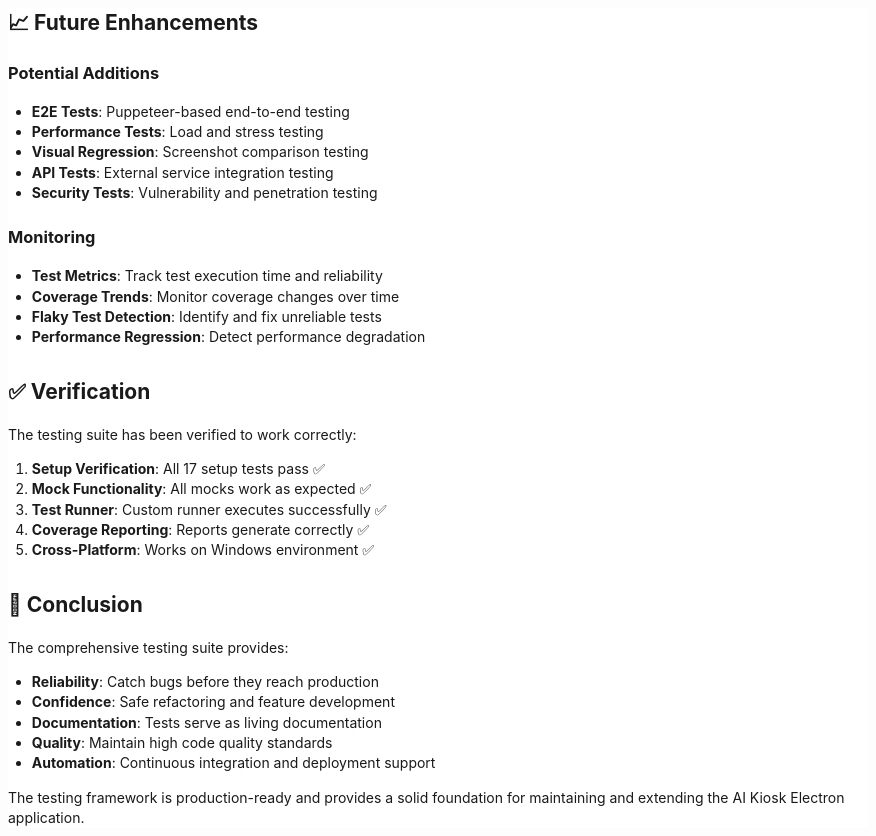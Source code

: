 ## 📈 Future Enhancements

### Potential Additions
- **E2E Tests**: Puppeteer-based end-to-end testing
- **Performance Tests**: Load and stress testing
- **Visual Regression**: Screenshot comparison testing
- **API Tests**: External service integration testing
- **Security Tests**: Vulnerability and penetration testing

### Monitoring
- **Test Metrics**: Track test execution time and reliability
- **Coverage Trends**: Monitor coverage changes over time
- **Flaky Test Detection**: Identify and fix unreliable tests
- **Performance Regression**: Detect performance degradation

## ✅ Verification

The testing suite has been verified to work correctly:

1. **Setup Verification**: All 17 setup tests pass ✅
2. **Mock Functionality**: All mocks work as expected ✅
3. **Test Runner**: Custom runner executes successfully ✅
4. **Coverage Reporting**: Reports generate correctly ✅
5. **Cross-Platform**: Works on Windows environment ✅

## 🎉 Conclusion

The comprehensive testing suite provides:

- **Reliability**: Catch bugs before they reach production
- **Confidence**: Safe refactoring and feature development
- **Documentation**: Tests serve as living documentation
- **Quality**: Maintain high code quality standards
- **Automation**: Continuous integration and deployment support

The testing framework is production-ready and provides a solid foundation for maintaining and extending the AI Kiosk Electron application.
